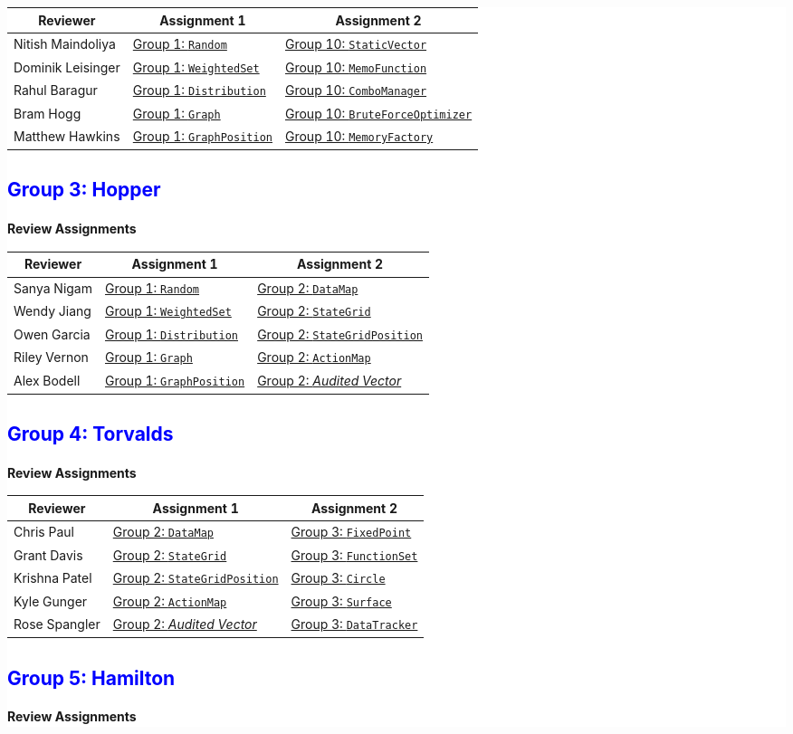 | Reviewer | Assignment 1 | Assignment 2 |
| -------- | ------------ | ------------ |
| Nitish Maindoliya | [Group 1: `Random`](https://cse498.github.io/project-details.html#group-1) | [Group 10: `StaticVector`](https://cse498.github.io/project-details.html#group-10) |
| Dominik Leisinger | [Group 1: `WeightedSet`](https://cse498.github.io/project-details.html#group-1) | [Group 10: `MemoFunction`](https://cse498.github.io/project-details.html#group-10) |
| Rahul Baragur | [Group 1: `Distribution`](https://cse498.github.io/project-details.html#group-1) | [Group 10: `ComboManager`](https://cse498.github.io/project-details.html#group-10) |
| Bram Hogg | [Group 1: `Graph`](https://cse498.github.io/project-details.html#group-1) | [Group 10: `BruteForceOptimizer`](https://cse498.github.io/project-details.html#group-10) |
| Matthew Hawkins | [Group 1: `GraphPosition`](https://cse498.github.io/project-details.html#group-1) | [Group 10: `MemoryFactory`](https://cse498.github.io/project-details.html#group-10) |


## <span id="group-3" style="color: blue">Group 3: Hopper</span>

**Review Assignments**

| Reviewer | Assignment 1 | Assignment 2 |
| -------- | ------------ | ------------ |
| Sanya Nigam | [Group 1: `Random`](https://cse498.github.io/project-details.html#group-1) | [Group 2: `DataMap`](https://cse498.github.io/project-details.html#group-2) |
| Wendy Jiang | [Group 1: `WeightedSet`](https://cse498.github.io/project-details.html#group-1) | [Group 2: `StateGrid`](https://cse498.github.io/project-details.html#group-2) |
| Owen Garcia | [Group 1: `Distribution`](https://cse498.github.io/project-details.html#group-1) | [Group 2: `StateGridPosition`](https://cse498.github.io/project-details.html#group-2) |
| Riley Vernon | [Group 1: `Graph`](https://cse498.github.io/project-details.html#group-1) | [Group 2: `ActionMap`](https://cse498.github.io/project-details.html#group-2) |
| Alex Bodell | [Group 1: `GraphPosition`](https://cse498.github.io/project-details.html#group-1) | [Group 2: *Audited Vector*](https://cse498.github.io/project-details.html#group-2) |



## <span id="group-4" style="color: blue">Group 4: Torvalds</span>

**Review Assignments**

| Reviewer | Assignment 1 | Assignment 2 |
| -------- | ------------ | ------------ |
| Chris Paul | [Group 2: `DataMap`](https://cse498.github.io/project-details.html#group-2) | [Group 3: `FixedPoint`](https://cse498.github.io/project-details.html#group-3) |
| Grant Davis | [Group 2: `StateGrid`](https://cse498.github.io/project-details.html#group-2) | [Group 3: `FunctionSet`](https://cse498.github.io/project-details.html#group-3) |
| Krishna Patel | [Group 2: `StateGridPosition`](https://cse498.github.io/project-details.html#group-2) | [Group 3: `Circle`](https://cse498.github.io/project-details.html#group-3) |
| Kyle Gunger | [Group 2: `ActionMap`](https://cse498.github.io/project-details.html#group-2) | [Group 3: `Surface`](https://cse498.github.io/project-details.html#group-3) |
| Rose Spangler | [Group 2: *Audited Vector*](https://cse498.github.io/project-details.html#group-2) | [Group 3: `DataTracker`](https://cse498.github.io/project-details.html#group-3) |




## <span id="group-5" style="color: blue">Group 5: Hamilton</span>

**Review Assignments**
